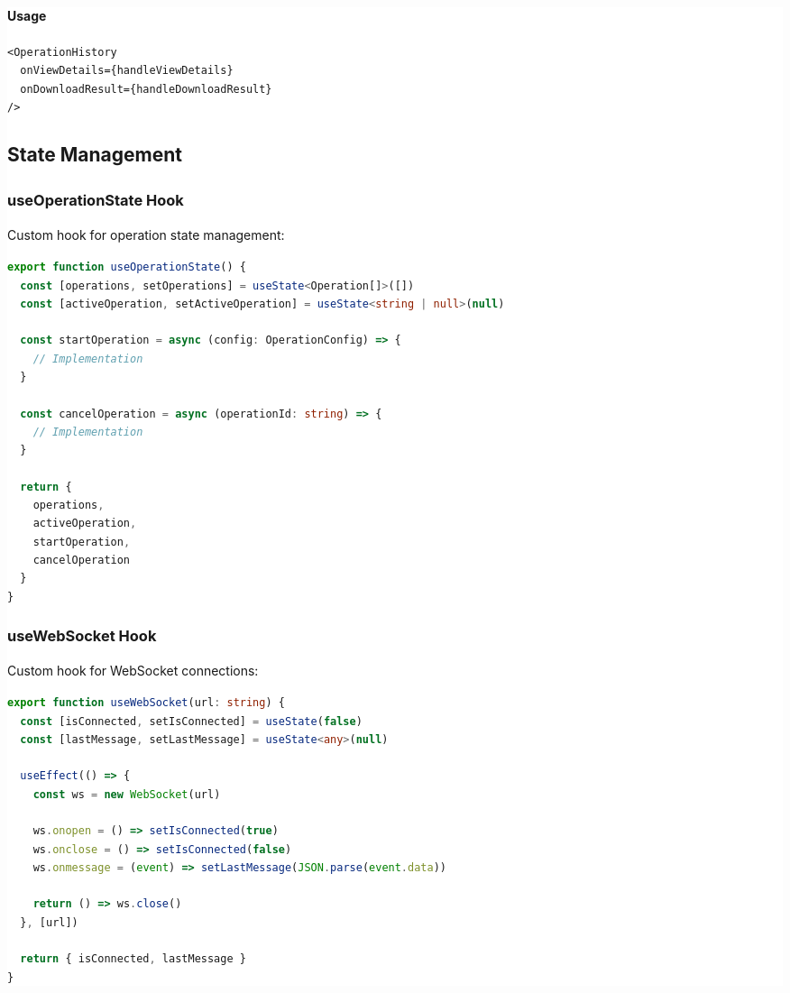 #### Usage
```tsx
<OperationHistory 
  onViewDetails={handleViewDetails}
  onDownloadResult={handleDownloadResult}
/>
```

## State Management

### useOperationState Hook
Custom hook for operation state management:
```typescript
export function useOperationState() {
  const [operations, setOperations] = useState<Operation[]>([])
  const [activeOperation, setActiveOperation] = useState<string | null>(null)
  
  const startOperation = async (config: OperationConfig) => {
    // Implementation
  }
  
  const cancelOperation = async (operationId: string) => {
    // Implementation
  }
  
  return {
    operations,
    activeOperation,
    startOperation,
    cancelOperation
  }
}
```

### useWebSocket Hook
Custom hook for WebSocket connections:
```typescript
export function useWebSocket(url: string) {
  const [isConnected, setIsConnected] = useState(false)
  const [lastMessage, setLastMessage] = useState<any>(null)
  
  useEffect(() => {
    const ws = new WebSocket(url)
    
    ws.onopen = () => setIsConnected(true)
    ws.onclose = () => setIsConnected(false)
    ws.onmessage = (event) => setLastMessage(JSON.parse(event.data))
    
    return () => ws.close()
  }, [url])
  
  return { isConnected, lastMessage }
}
```
